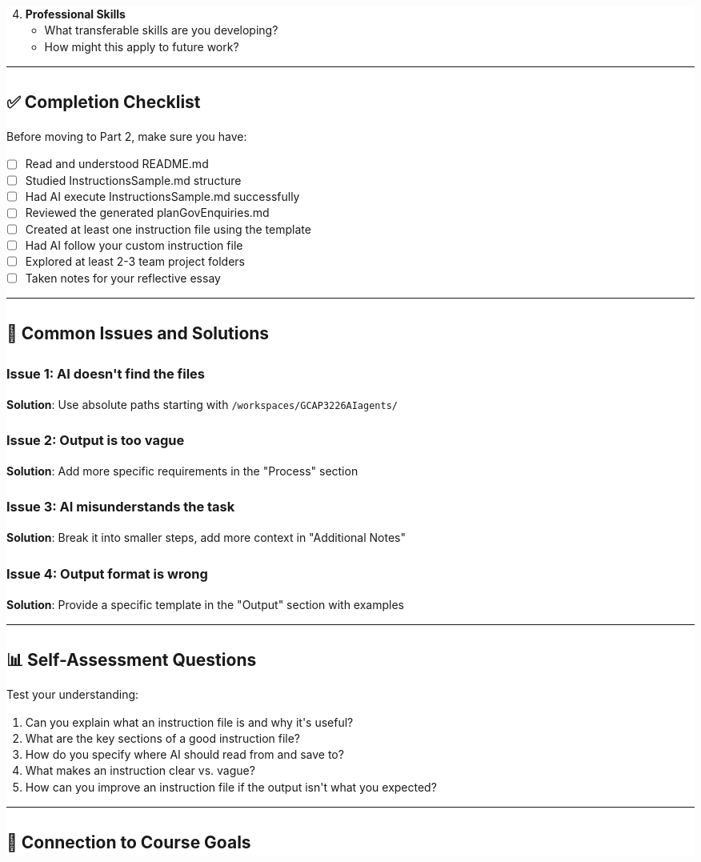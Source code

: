 4. **Professional Skills**
   - What transferable skills are you developing?
   - How might this apply to future work?

---

## ✅ Completion Checklist

Before moving to Part 2, make sure you have:

- [ ] Read and understood README.md
- [ ] Studied InstructionsSample.md structure
- [ ] Had AI execute InstructionsSample.md successfully
- [ ] Reviewed the generated planGovEnquiries.md
- [ ] Created at least one instruction file using the template
- [ ] Had AI follow your custom instruction file
- [ ] Explored at least 2-3 team project folders
- [ ] Taken notes for your reflective essay

---

## 🚨 Common Issues and Solutions

### Issue 1: AI doesn't find the files
**Solution**: Use absolute paths starting with `/workspaces/GCAP3226AIagents/`

### Issue 2: Output is too vague
**Solution**: Add more specific requirements in the "Process" section

### Issue 3: AI misunderstands the task
**Solution**: Break it into smaller steps, add more context in "Additional Notes"

### Issue 4: Output format is wrong
**Solution**: Provide a specific template in the "Output" section with examples

---

## 📊 Self-Assessment Questions

Test your understanding:

1. Can you explain what an instruction file is and why it's useful?
2. What are the key sections of a good instruction file?
3. How do you specify where AI should read from and save to?
4. What makes an instruction clear vs. vague?
5. How can you improve an instruction file if the output isn't what you expected?

---

## 🔗 Connection to Course Goals
